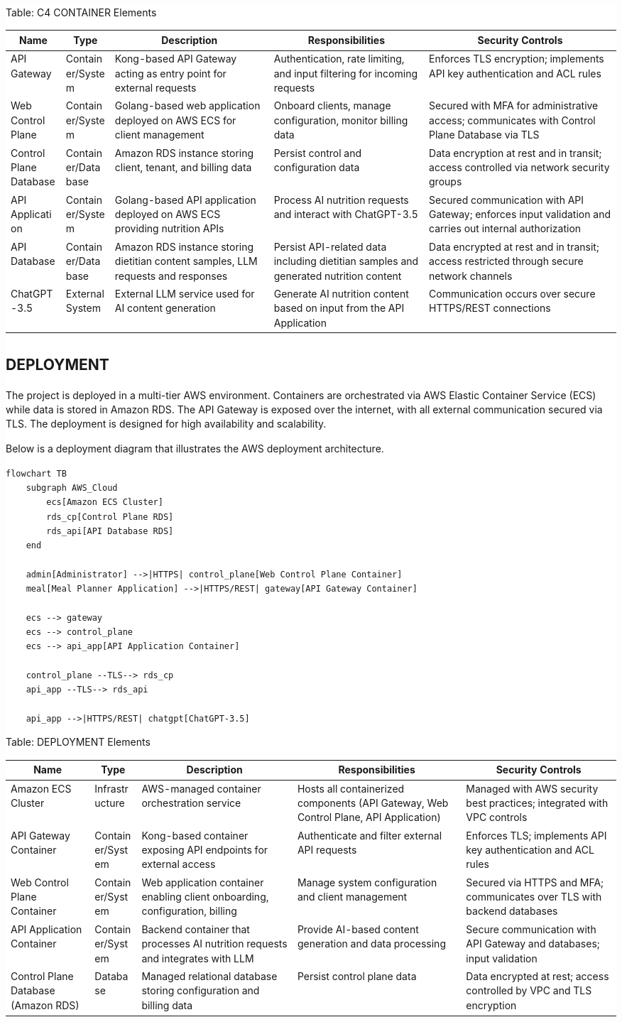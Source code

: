 Table: C4 CONTAINER Elements

| Name                     | Type                | Description                                                                      | Responsibilities                                                                                      | Security Controls                                                                                          |
|--------------------------|---------------------|----------------------------------------------------------------------------------|-------------------------------------------------------------------------------------------------------|-----------------------------------------------------------------------------------------------------------|
| API Gateway              | Container/System    | Kong-based API Gateway acting as entry point for external requests               | Authentication, rate limiting, and input filtering for incoming requests                              | Enforces TLS encryption; implements API key authentication and ACL rules                                  |
| Web Control Plane        | Container/System    | Golang-based web application deployed on AWS ECS for client management           | Onboard clients, manage configuration, monitor billing data                                           | Secured with MFA for administrative access; communicates with Control Plane Database via TLS                |
| Control Plane Database   | Container/Database  | Amazon RDS instance storing client, tenant, and billing data                     | Persist control and configuration data                                                                | Data encryption at rest and in transit; access controlled via network security groups                     |
| API Application          | Container/System    | Golang-based API application deployed on AWS ECS providing nutrition APIs        | Process AI nutrition requests and interact with ChatGPT-3.5                                            | Secured communication with API Gateway; enforces input validation and carries out internal authorization    |
| API Database             | Container/Database  | Amazon RDS instance storing dietitian content samples, LLM requests and responses  | Persist API-related data including dietitian samples and generated nutrition content                  | Data encrypted at rest and in transit; access restricted through secure network channels                   |
| ChatGPT-3.5              | External System     | External LLM service used for AI content generation                              | Generate AI nutrition content based on input from the API Application                                  | Communication occurs over secure HTTPS/REST connections                                                   |

## DEPLOYMENT

The project is deployed in a multi-tier AWS environment. Containers are orchestrated via AWS Elastic Container Service (ECS) while data is stored in Amazon RDS. The API Gateway is exposed over the internet, with all external communication secured via TLS. The deployment is designed for high availability and scalability.

Below is a deployment diagram that illustrates the AWS deployment architecture.

```mermaid
flowchart TB
    subgraph AWS_Cloud
        ecs[Amazon ECS Cluster]
        rds_cp[Control Plane RDS]
        rds_api[API Database RDS]
    end

    admin[Administrator] -->|HTTPS| control_plane[Web Control Plane Container]
    meal[Meal Planner Application] -->|HTTPS/REST| gateway[API Gateway Container]

    ecs --> gateway
    ecs --> control_plane
    ecs --> api_app[API Application Container]

    control_plane --TLS--> rds_cp
    api_app --TLS--> rds_api

    api_app -->|HTTPS/REST| chatgpt[ChatGPT-3.5]
```

Table: DEPLOYMENT Elements

| Name                          | Type                | Description                                                                      | Responsibilities                                                                         | Security Controls                                                    |
|-------------------------------|---------------------|----------------------------------------------------------------------------------|------------------------------------------------------------------------------------------|---------------------------------------------------------------------|
| Amazon ECS Cluster            | Infrastructure      | AWS-managed container orchestration service                                      | Hosts all containerized components (API Gateway, Web Control Plane, API Application)      | Managed with AWS security best practices; integrated with VPC controls|
| API Gateway Container         | Container/System    | Kong-based container exposing API endpoints for external access                  | Authenticate and filter external API requests                                             | Enforces TLS; implements API key authentication and ACL rules       |
| Web Control Plane Container   | Container/System    | Web application container enabling client onboarding, configuration, billing     | Manage system configuration and client management                                          | Secured via HTTPS and MFA; communicates over TLS with backend databases|
| API Application Container     | Container/System    | Backend container that processes AI nutrition requests and integrates with LLM     | Provide AI-based content generation and data processing                                    | Secure communication with API Gateway and databases; input validation |
| Control Plane Database (Amazon RDS) | Database      | Managed relational database storing configuration and billing data               | Persist control plane data                                                                 | Data encrypted at rest; access controlled by VPC and TLS encryption     |